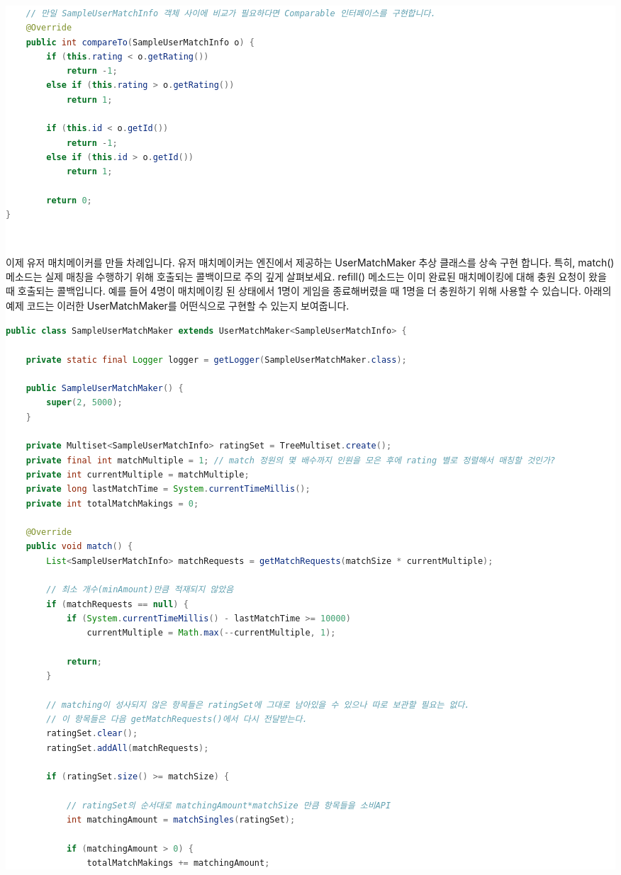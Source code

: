 ```java
    // 만일 SampleUserMatchInfo 객체 사이에 비교가 필요하다면 Comparable 인터페이스를 구현합니다.
    @Override
    public int compareTo(SampleUserMatchInfo o) {
        if (this.rating < o.getRating())
            return -1;
        else if (this.rating > o.getRating())
            return 1;

        if (this.id < o.getId())
            return -1;
        else if (this.id > o.getId())
            return 1;

        return 0;
}
```

<br>

이제 유저 매치메이커를 만들 차례입니다. 유저 매치메이커는 엔진에서 제공하는 UserMatchMaker 추상 클래스를 상속 구현 합니다. 특히, match() 메소드는 실제 매칭을 수행하기 위해 호출되는 콜백이므로 주의 깊게 살펴보세요.  refill() 메소드는 이미 완료된 매치메이킹에 대해 충원 요청이 왔을 때 호출되는 콜백입니다. 예를 들어 4명이 매치메이킹 된 상태에서 1명이 게임을 종료해버렸을 때 1명을 더 충원하기 위해 사용할 수 있습니다. 아래의 예제 코드는 이러한 UserMatchMaker를 어떤식으로 구현할 수 있는지 보여줍니다.

```java
public class SampleUserMatchMaker extends UserMatchMaker<SampleUserMatchInfo> {

    private static final Logger logger = getLogger(SampleUserMatchMaker.class);

    public SampleUserMatchMaker() {
        super(2, 5000);
    }

    private Multiset<SampleUserMatchInfo> ratingSet = TreeMultiset.create();
    private final int matchMultiple = 1; // match 정원의 몇 배수까지 인원을 모은 후에 rating 별로 정렬해서 매칭할 것인가?
    private int currentMultiple = matchMultiple;
    private long lastMatchTime = System.currentTimeMillis();
    private int totalMatchMakings = 0;

    @Override
    public void match() {
        List<SampleUserMatchInfo> matchRequests = getMatchRequests(matchSize * currentMultiple);

        // 최소 개수(minAmount)만큼 적재되지 않았음
        if (matchRequests == null) {
            if (System.currentTimeMillis() - lastMatchTime >= 10000)
                currentMultiple = Math.max(--currentMultiple, 1);

            return;
        }

        // matching이 성사되지 않은 항목들은 ratingSet에 그대로 남아있을 수 있으나 따로 보관할 필요는 없다.
        // 이 항목들은 다음 getMatchRequests()에서 다시 전달받는다.
        ratingSet.clear();
        ratingSet.addAll(matchRequests);

        if (ratingSet.size() >= matchSize) {

            // ratingSet의 순서대로 matchingAmount*matchSize 만큼 항목들을 소비API
            int matchingAmount = matchSingles(ratingSet);

            if (matchingAmount > 0) {
                totalMatchMakings += matchingAmount;
```